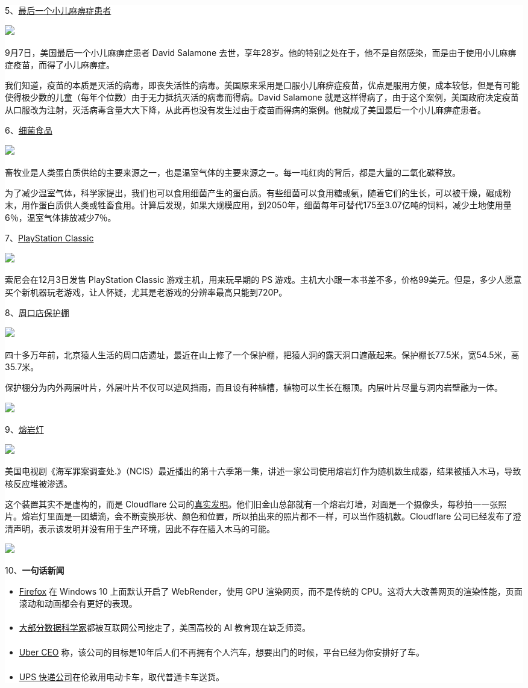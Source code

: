 5、[最后一个小儿麻痹症患者](https://www.washingtonpost.com/local/obituaries/david-salamone-who-contracted-polio-from-vaccine-and-helped-spur-changes-in-us-immunization-policy-dies-at-28/2018/09/15/5e86319e-b8f8-11e8-94eb-3bd52dfe917b_story.html?noredirect=on&utm_term=.cdbeea38f179)

![](https://cdn.beekka.com/blogimg/asset/201810/bg2018100507.jpg)

9月7日，美国最后一个小儿麻痹症患者 David Salamone 去世，享年28岁。他的特别之处在于，他不是自然感染，而是由于使用小儿麻痹症疫苗，而得了小儿麻痹症。

我们知道，疫苗的本质是灭活的病毒，即丧失活性的病毒。美国原来采用是口服小儿麻痹症疫苗，优点是服用方便，成本较低，但是有可能使得极少数的儿童（每年个位数）由于无力抵抗灭活的病毒而得病。David Salamone 就是这样得病了，由于这个案例，美国政府决定疫苗从口服改为注射，灭活病毒含量大大下降，从此再也没有发生过由于疫苗而得病的案例。他就成了美国最后一个小儿麻痹症患者。

6、[细菌食品](https://daily.jstor.org/would-you-like-some-germs-with-your-wheaties/)

![](https://cdn.beekka.com/blogimg/asset/201810/bg2018100508.jpg)

畜牧业是人类蛋白质供给的主要来源之一，也是温室气体的主要来源之一。每一吨红肉的背后，都是大量的二氧化碳释放。

为了减少温室气体，科学家提出，我们也可以食用细菌产生的蛋白质。有些细菌可以食用糖或氨，随着它们的生长，可以被干燥，碾成粉末，用作蛋白质供人类或牲畜食用。计算后发现，如果大规模应用，到2050年，细菌每年可替代175至3.07亿吨的饲料，减少土地使用量6％，温室气体排放减少7％。

7、[PlayStation Classic](https://www.anandtech.com/show/13378/sony-playstation-classic)

![](https://cdn.beekka.com/blogimg/asset/201810/bg2018100509.jpg)

索尼会在12月3日发售 PlayStation Classic 游戏主机，用来玩早期的 PS 游戏。主机大小跟一本书差不多，价格99美元。但是，多少人愿意买个新机器玩老游戏，让人怀疑，尤其是老游戏的分辨率最高只能到720P。

8、[周口店保护棚](https://wap.xinmin.cn/content/31433493.html)

![](https://cdn.beekka.com/blogimg/asset/201810/bg2018100510.jpg)

四十多万年前，北京猿人生活的周口店遗址，最近在山上修了一个保护棚，把猿人洞的露天洞口遮蔽起来。保护棚长77.5米，宽54.5米，高35.7米。

保护棚分为内外两层叶片，外层叶片不仅可以遮风挡雨，而且设有种植槽，植物可以生长在棚顶。内层叶片尽量与洞内岩壁融为一体。

![](https://cdn.beekka.com/blogimg/asset/201810/bg2018100511.jpg)

9、[熔岩灯](https://blog.cloudflare.com/statement-concerning-events-at-glowbeam-technologies/)

![](https://cdn.beekka.com/blogimg/asset/201810/bg2018100512.jpg)

美国电视剧《海军罪案调查处.》（NCIS）最近播出的第十六季第一集，讲述一家公司使用熔岩灯作为随机数生成器，结果被插入木马，导致核反应堆被渗透。

这个装置其实不是虚构的，而是 Cloudflare 公司的[真实发明](https://blog.cloudflare.com/randomness-101-lavarand-in-production/)。他们旧金山总部就有一个熔岩灯墙，对面是一个摄像头，每秒拍一一张照片。熔岩灯里面是一团蜡滴，会不断变换形状、颜色和位置，所以拍出来的照片都不一样，可以当作随机数。Cloudflare 公司已经发布了澄清声明，表示该发明并没有用于生产环境，因此不存在插入木马的可能。

![](https://cdn.beekka.com/blogimg/asset/201810/bg2018100513.jpg)

10、**一句话新闻**

  - [Firefox](https://news.slashdot.org/story/18/09/13/1940252/mozilla-enables-webrender-by-default-on-firefox-nightly) 在 Windows 10 上面默认开启了 WebRender，使用 GPU 渲染网页，而不是传统的 CPU。这将大大改善网页的渲染性能，页面滚动和动画都会有更好的表现。 <br><br>
  - [大部分数据科学家](https://www.axios.com/academia-corporate-research-ai-9d525070-303d-47fd-b822-0fbffcac6740.html)都被互联网公司挖走了，美国高校的 AI 教育现在缺乏师资。<br><br>
  - [Uber CEO](https://techcrunch.com/2018/09/06/uber-ceo-ride-hailing-will-be-eclipsed-by-scooters-bikes-and-even-flying-taxis/) 称，该公司的目标是10年后人们不再拥有个人汽车，想要出门的时候，平台已经为你安排好了车。<br><br>
  - [UPS 快递公司](https://www.fastcompany.com/90229460/your-ups-deliveries-may-soon-arrive-in-electric-trucks)在伦敦用电动卡车，取代普通卡车送货。
